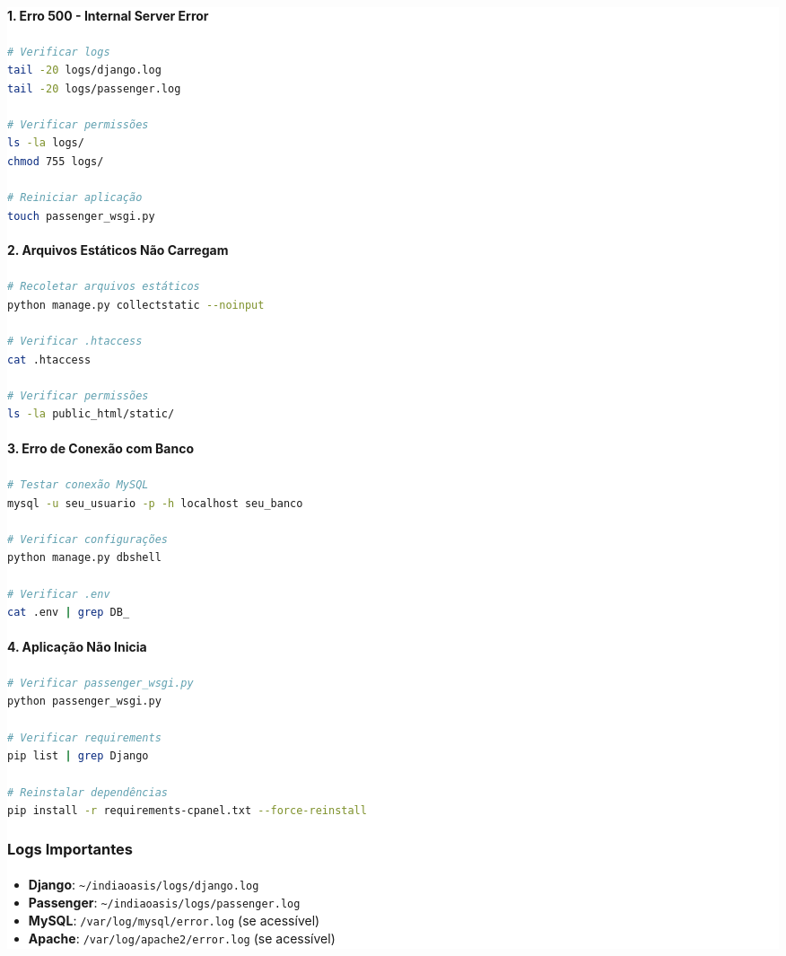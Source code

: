 #### 1. Erro 500 - Internal Server Error
```bash
# Verificar logs
tail -20 logs/django.log
tail -20 logs/passenger.log

# Verificar permissões
ls -la logs/
chmod 755 logs/

# Reiniciar aplicação
touch passenger_wsgi.py
```

#### 2. Arquivos Estáticos Não Carregam
```bash
# Recoletar arquivos estáticos
python manage.py collectstatic --noinput

# Verificar .htaccess
cat .htaccess

# Verificar permissões
ls -la public_html/static/
```

#### 3. Erro de Conexão com Banco
```bash
# Testar conexão MySQL
mysql -u seu_usuario -p -h localhost seu_banco

# Verificar configurações
python manage.py dbshell

# Verificar .env
cat .env | grep DB_
```

#### 4. Aplicação Não Inicia
```bash
# Verificar passenger_wsgi.py
python passenger_wsgi.py

# Verificar requirements
pip list | grep Django

# Reinstalar dependências
pip install -r requirements-cpanel.txt --force-reinstall
```

### Logs Importantes

- **Django**: `~/indiaoasis/logs/django.log`
- **Passenger**: `~/indiaoasis/logs/passenger.log`
- **MySQL**: `/var/log/mysql/error.log` (se acessível)
- **Apache**: `/var/log/apache2/error.log` (se acessível)
